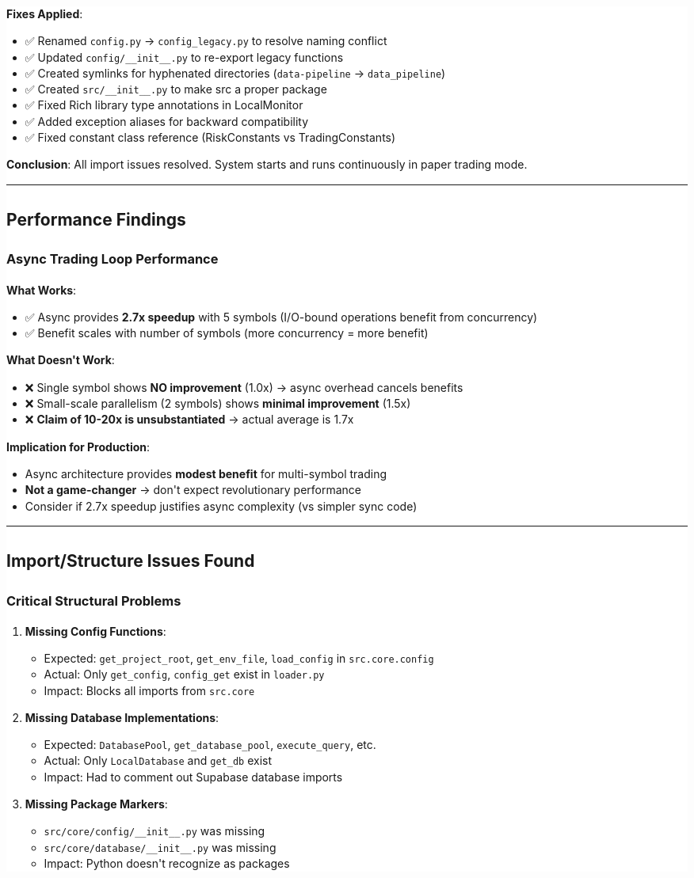 **Fixes Applied**:
- ✅ Renamed `config.py` → `config_legacy.py` to resolve naming conflict
- ✅ Updated `config/__init__.py` to re-export legacy functions
- ✅ Created symlinks for hyphenated directories (`data-pipeline` → `data_pipeline`)
- ✅ Created `src/__init__.py` to make src a proper package
- ✅ Fixed Rich library type annotations in LocalMonitor
- ✅ Added exception aliases for backward compatibility
- ✅ Fixed constant class reference (RiskConstants vs TradingConstants)

**Conclusion**: All import issues resolved. System starts and runs continuously in paper trading mode.

---

## Performance Findings

### Async Trading Loop Performance

**What Works**:
- ✅ Async provides **2.7x speedup** with 5 symbols (I/O-bound operations benefit from concurrency)
- ✅ Benefit scales with number of symbols (more concurrency = more benefit)

**What Doesn't Work**:
- ❌ Single symbol shows **NO improvement** (1.0x) → async overhead cancels benefits
- ❌ Small-scale parallelism (2 symbols) shows **minimal improvement** (1.5x)
- ❌ **Claim of 10-20x is unsubstantiated** → actual average is 1.7x

**Implication for Production**:
- Async architecture provides **modest benefit** for multi-symbol trading
- **Not a game-changer** → don't expect revolutionary performance
- Consider if 2.7x speedup justifies async complexity (vs simpler sync code)

---

## Import/Structure Issues Found

### Critical Structural Problems

1. **Missing Config Functions**:
   - Expected: `get_project_root`, `get_env_file`, `load_config` in `src.core.config`
   - Actual: Only `get_config`, `config_get` exist in `loader.py`
   - Impact: Blocks all imports from `src.core`

2. **Missing Database Implementations**:
   - Expected: `DatabasePool`, `get_database_pool`, `execute_query`, etc.
   - Actual: Only `LocalDatabase` and `get_db` exist
   - Impact: Had to comment out Supabase database imports

3. **Missing Package Markers**:
   - `src/core/config/__init__.py` was missing
   - `src/core/database/__init__.py` was missing
   - Impact: Python doesn't recognize as packages
